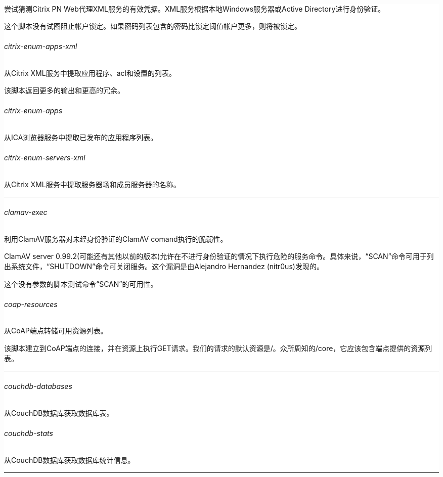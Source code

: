 尝试猜测Citrix PN Web代理XML服务的有效凭据。XML服务根据本地Windows服务器或Active Directory进行身份验证。

这个脚本没有试图阻止帐户锁定。如果密码列表包含的密码比锁定阈值帐户更多，则将被锁定。



###### citrix-enum-apps-xml

从Citrix XML服务中提取应用程序、acl和设置的列表。

该脚本返回更多的输出和更高的冗余。



###### citrix-enum-apps

从ICA浏览器服务中提取已发布的应用程序列表。



######  citrix-enum-servers-xml

从Citrix XML服务中提取服务器场和成员服务器的名称。



----



###### clamav-exec

利用ClamAV服务器对未经身份验证的ClamAV comand执行的脆弱性。

ClamAV server 0.99.2(可能还有其他以前的版本)允许在不进行身份验证的情况下执行危险的服务命令。具体来说，“SCAN”命令可用于列出系统文件，“SHUTDOWN”命令可关闭服务。这个漏洞是由Alejandro Hernandez (nitr0us)发现的。

这个没有参数的脚本测试命令“SCAN”的可用性。



###### coap-resources

从CoAP端点转储可用资源列表。



该脚本建立到CoAP端点的连接，并在资源上执行GET请求。我们的请求的默认资源是/。众所周知的/core，它应该包含端点提供的资源列表。



----



###### couchdb-databases

从CouchDB数据库获取数据库表。



###### couchdb-stats

从CouchDB数据库获取数据库统计信息。



---
